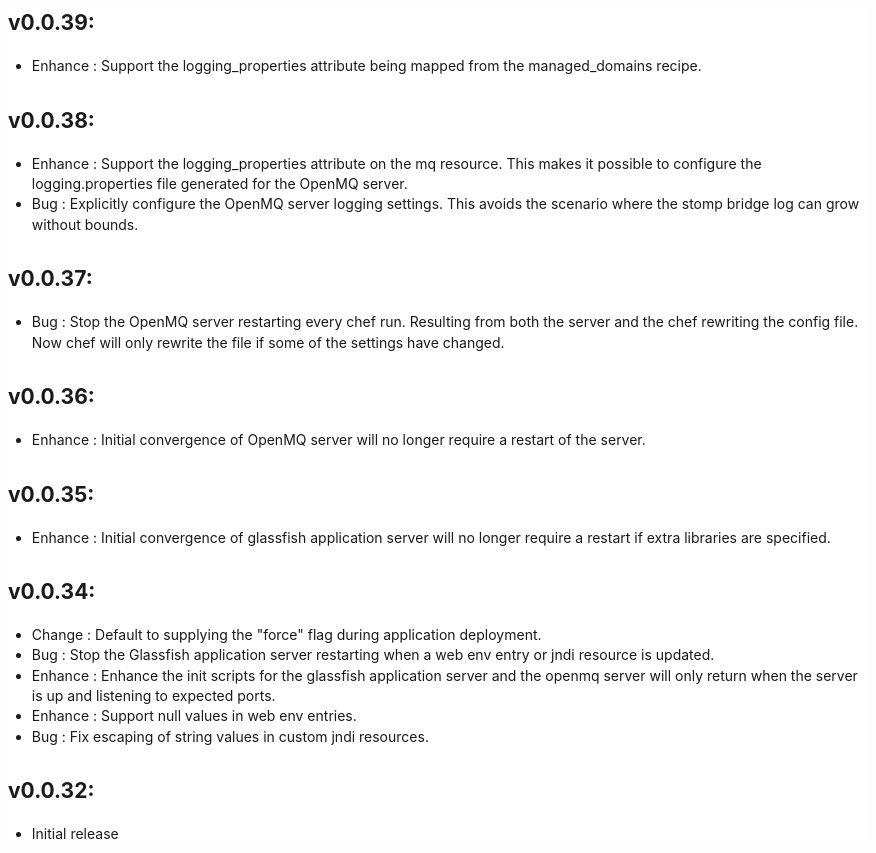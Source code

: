 ## v0.0.39:

* Enhance : Support the logging_properties attribute being mapped from the managed_domains recipe.

## v0.0.38:

* Enhance : Support the logging_properties attribute on the mq resource. This makes it possible to configure the
            logging.properties file generated for the OpenMQ server.
* Bug     : Explicitly configure the OpenMQ server logging settings. This avoids the scenario where the stomp bridge
            log can grow without bounds.

## v0.0.37:

* Bug     : Stop the OpenMQ server restarting every chef run. Resulting from both the server and the chef rewriting the
            config file. Now chef will only rewrite the file if some of the settings have changed.

## v0.0.36:

* Enhance : Initial convergence of OpenMQ server will no longer require a restart of the server.

## v0.0.35:

* Enhance : Initial convergence of glassfish application server will no longer require a restart if extra libraries are
            specified.

## v0.0.34:

* Change  : Default to supplying the "force" flag during application deployment.
* Bug     : Stop the Glassfish application server restarting when a web env entry or jndi resource is updated.
* Enhance : Enhance the init scripts for the glassfish application server and the openmq server will only return when
            the server is up and listening to expected ports.
* Enhance : Support null values in web env entries.
* Bug     : Fix escaping of string values in custom jndi resources.

## v0.0.32:

* Initial release
